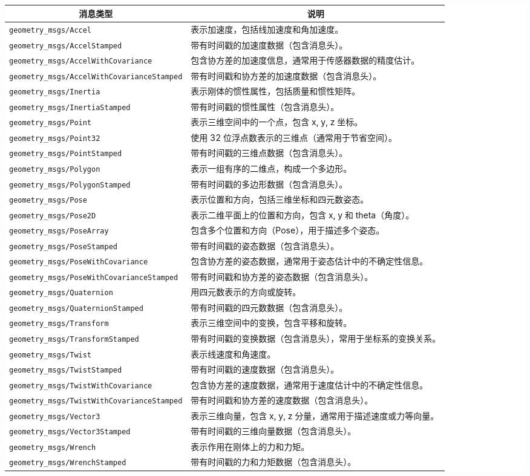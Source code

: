 |消息类型	|说明|
|---|---|
|`geometry_msgs/Accel`|	表示加速度，包括线加速度和角加速度。|
|`geometry_msgs/AccelStamped`	|带有时间戳的加速度数据（包含消息头）。|
|`geometry_msgs/AccelWithCovariance`|	包含协方差的加速度信息，通常用于传感器数据的精度估计。|
|`geometry_msgs/AccelWithCovarianceStamped`	|带有时间戳和协方差的加速度数据（包含消息头）。|
|`geometry_msgs/Inertia`	|表示刚体的惯性属性，包括质量和惯性矩阵。|
|`geometry_msgs/InertiaStamped`	|带有时间戳的惯性属性（包含消息头）。|
|`geometry_msgs/Point`	|表示三维空间中的一个点，包含 x, y, z 坐标。|
|`geometry_msgs/Point32`|	使用 32 位浮点数表示的三维点（通常用于节省空间）。|
|`geometry_msgs/PointStamped`|	带有时间戳的三维点数据（包含消息头）。|
|`geometry_msgs/Polygon`	|表示一组有序的二维点，构成一个多边形。|
|`geometry_msgs/PolygonStamped`|	带有时间戳的多边形数据（包含消息头）。|
|`geometry_msgs/Pose`|	表示位置和方向，包括三维坐标和四元数姿态。|
|`geometry_msgs/Pose2D`|	表示二维平面上的位置和方向，包含 x, y 和 theta（角度）。|
|`geometry_msgs/PoseArray`	|包含多个位置和方向（Pose），用于描述多个姿态。|
|`geometry_msgs/PoseStamped`|	带有时间戳的姿态数据（包含消息头）。|
|`geometry_msgs/PoseWithCovariance`|	包含协方差的姿态数据，通常用于姿态估计中的不确定性信息。|
|`geometry_msgs/PoseWithCovarianceStamped`	|带有时间戳和协方差的姿态数据（包含消息头）。|
|`geometry_msgs/Quaternion`	|用四元数表示的方向或旋转。|
|`geometry_msgs/QuaternionStamped`	|带有时间戳的四元数数据（包含消息头）。|
|`geometry_msgs/Transform`	|表示三维空间中的变换，包含平移和旋转。|
|`geometry_msgs/TransformStamped`	|带有时间戳的变换数据（包含消息头），常用于坐标系的变换关系。|
|`geometry_msgs/Twist`	|表示线速度和角速度。|
|`geometry_msgs/TwistStamped`	|带有时间戳的速度数据（包含消息头）。|
|`geometry_msgs/TwistWithCovariance`	|包含协方差的速度数据，通常用于速度估计中的不确定性信息。|
|`geometry_msgs/TwistWithCovarianceStamped`	|带有时间戳和协方差的速度数据（包含消息头）。|
|`geometry_msgs/Vector3`	|表示三维向量，包含 x, y, z 分量，通常用于描述速度或力等向量。|
|`geometry_msgs/Vector3Stamped`	|带有时间戳的三维向量数据（包含消息头）。|
|`geometry_msgs/Wrench`	|表示作用在刚体上的力和力矩。|
|`geometry_msgs/WrenchStamped`	|带有时间戳的力和力矩数据（包含消息头）。|

